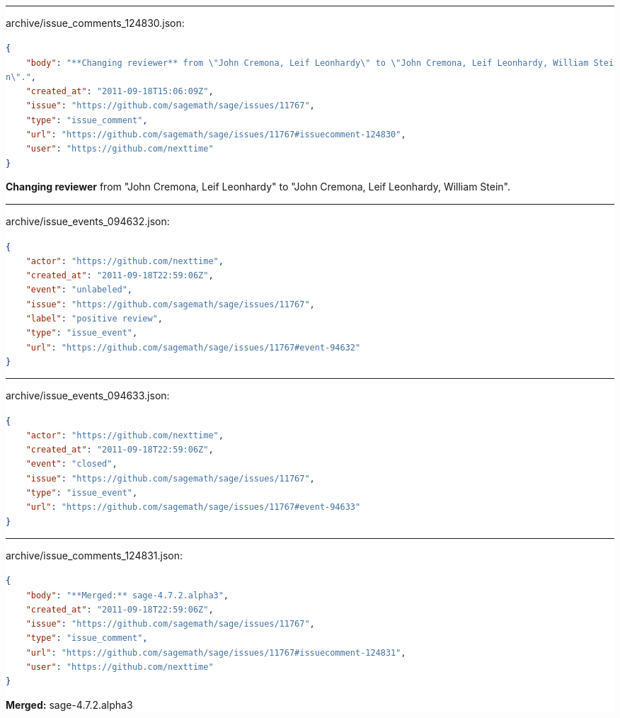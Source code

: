 

---

archive/issue_comments_124830.json:
```json
{
    "body": "**Changing reviewer** from \"John Cremona, Leif Leonhardy\" to \"John Cremona, Leif Leonhardy, William Stein\".",
    "created_at": "2011-09-18T15:06:09Z",
    "issue": "https://github.com/sagemath/sage/issues/11767",
    "type": "issue_comment",
    "url": "https://github.com/sagemath/sage/issues/11767#issuecomment-124830",
    "user": "https://github.com/nexttime"
}
```

**Changing reviewer** from "John Cremona, Leif Leonhardy" to "John Cremona, Leif Leonhardy, William Stein".



---

archive/issue_events_094632.json:
```json
{
    "actor": "https://github.com/nexttime",
    "created_at": "2011-09-18T22:59:06Z",
    "event": "unlabeled",
    "issue": "https://github.com/sagemath/sage/issues/11767",
    "label": "positive review",
    "type": "issue_event",
    "url": "https://github.com/sagemath/sage/issues/11767#event-94632"
}
```



---

archive/issue_events_094633.json:
```json
{
    "actor": "https://github.com/nexttime",
    "created_at": "2011-09-18T22:59:06Z",
    "event": "closed",
    "issue": "https://github.com/sagemath/sage/issues/11767",
    "type": "issue_event",
    "url": "https://github.com/sagemath/sage/issues/11767#event-94633"
}
```



---

archive/issue_comments_124831.json:
```json
{
    "body": "**Merged:** sage-4.7.2.alpha3",
    "created_at": "2011-09-18T22:59:06Z",
    "issue": "https://github.com/sagemath/sage/issues/11767",
    "type": "issue_comment",
    "url": "https://github.com/sagemath/sage/issues/11767#issuecomment-124831",
    "user": "https://github.com/nexttime"
}
```

**Merged:** sage-4.7.2.alpha3
